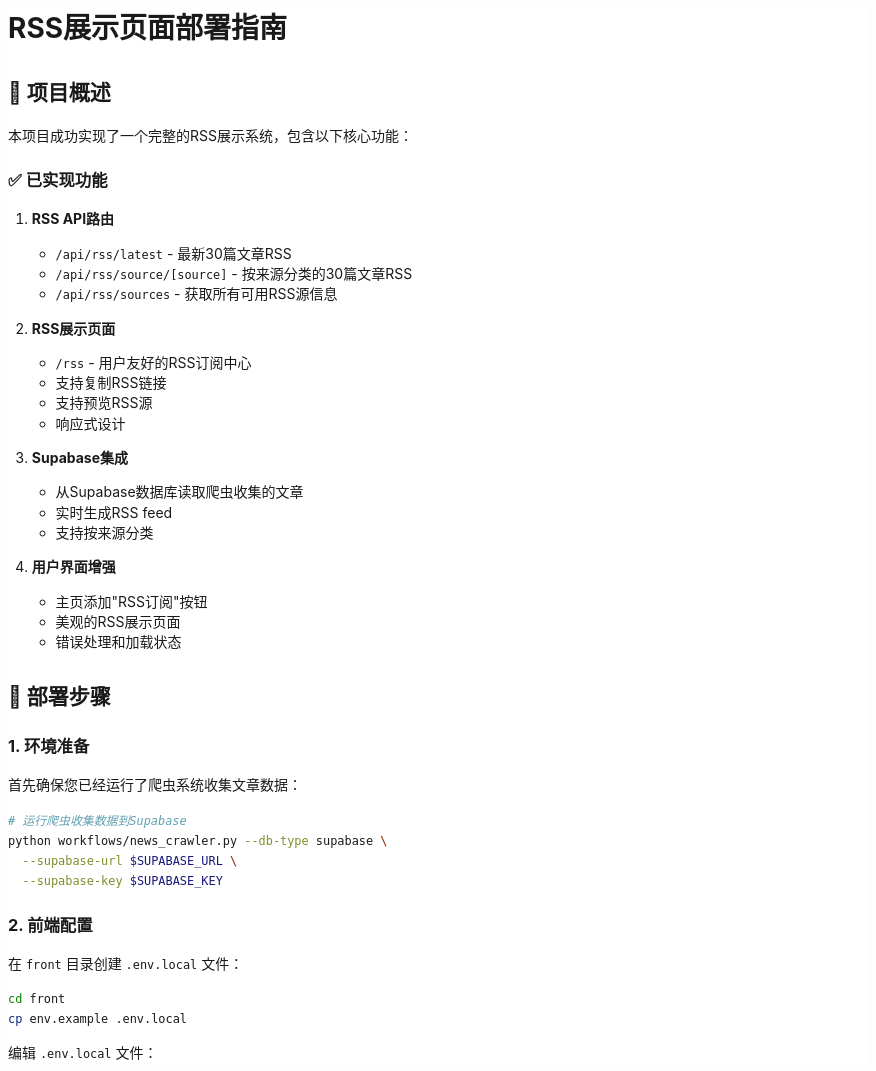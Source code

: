 # RSS展示页面部署指南

## 🎯 项目概述

本项目成功实现了一个完整的RSS展示系统，包含以下核心功能：

### ✅ 已实现功能

1. **RSS API路由**
   - `/api/rss/latest` - 最新30篇文章RSS
   - `/api/rss/source/[source]` - 按来源分类的30篇文章RSS
   - `/api/rss/sources` - 获取所有可用RSS源信息

2. **RSS展示页面**
   - `/rss` - 用户友好的RSS订阅中心
   - 支持复制RSS链接
   - 支持预览RSS源
   - 响应式设计

3. **Supabase集成**
   - 从Supabase数据库读取爬虫收集的文章
   - 实时生成RSS feed
   - 支持按来源分类

4. **用户界面增强**
   - 主页添加"RSS订阅"按钮
   - 美观的RSS展示页面
   - 错误处理和加载状态

## 🚀 部署步骤

### 1. 环境准备

首先确保您已经运行了爬虫系统收集文章数据：

```bash
# 运行爬虫收集数据到Supabase
python workflows/news_crawler.py --db-type supabase \
  --supabase-url $SUPABASE_URL \
  --supabase-key $SUPABASE_KEY
```

### 2. 前端配置

在 `front` 目录创建 `.env.local` 文件：

```bash
cd front
cp env.example .env.local
```

编辑 `.env.local` 文件：
